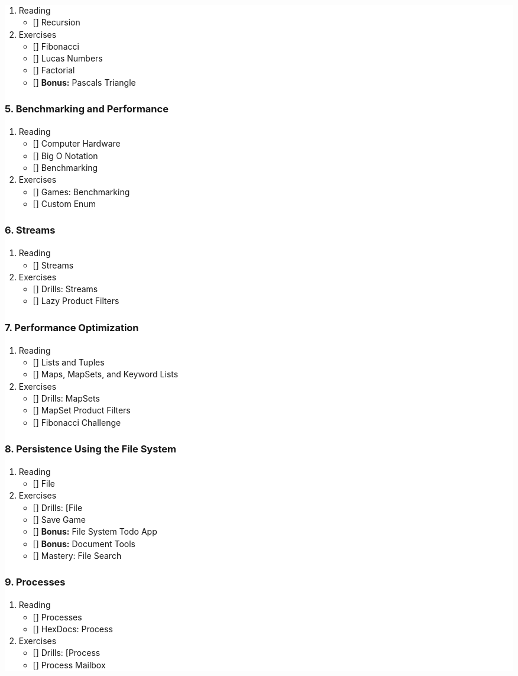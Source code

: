 1. Reading
   - [] Recursion
2. Exercises
   - [] Fibonacci
   - [] Lucas Numbers
   - [] Factorial
   - [] **Bonus:** Pascals Triangle

### 5. Benchmarking and Performance

1. Reading
   - [] Computer Hardware
   - [] Big O Notation
   - [] Benchmarking
2. Exercises
   - [] Games: Benchmarking
   - [] Custom Enum

### 6. Streams

1. Reading
   - [] Streams
2. Exercises
   - [] Drills: Streams
   - [] Lazy Product Filters

### 7. Performance Optimization

1. Reading
   - [] Lists and Tuples
   - [] Maps, MapSets, and Keyword Lists
2. Exercises
   - [] Drills: MapSets
   - [] MapSet Product Filters
   - [] Fibonacci Challenge

### 8. Persistence Using the File System

1. Reading
   - [] File
2. Exercises
   - [] Drills: [File
   - [] Save Game
   - [] **Bonus:** File System Todo App
   - [] **Bonus:** Document Tools
   - [] Mastery: File Search

### 9. Processes

1. Reading
   - [] Processes
   - [] HexDocs: Process
2. Exercises
   - [] Drills: [Process
   - [] Process Mailbox
